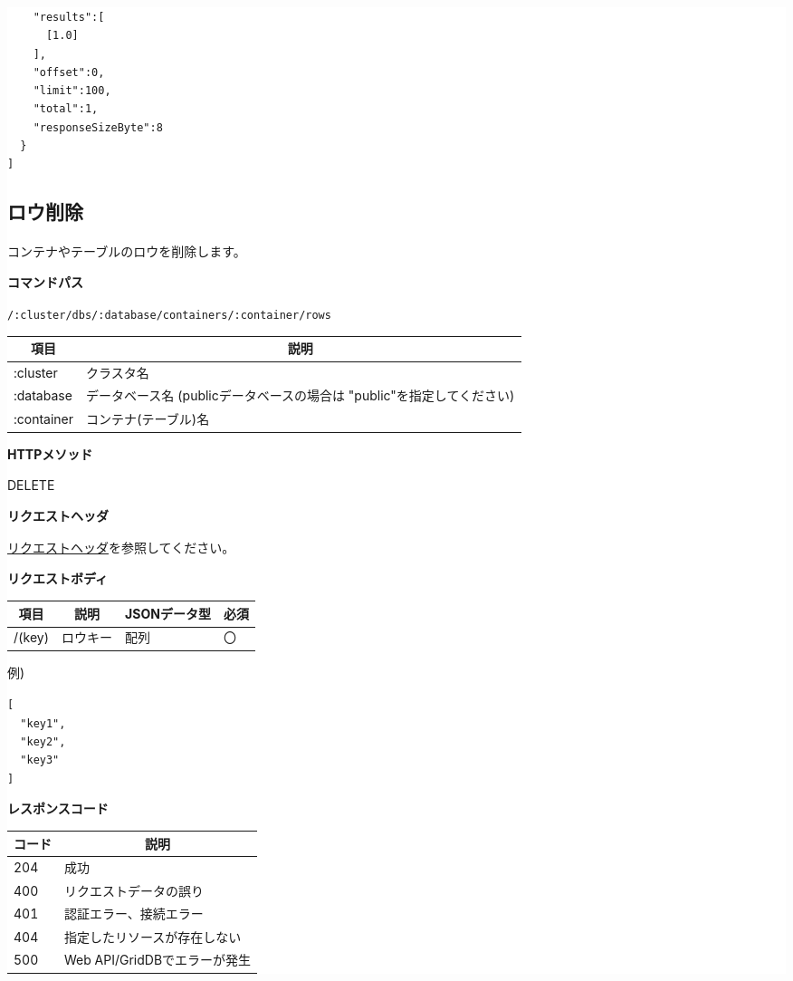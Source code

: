 ```
    "results":[
      [1.0]
    ],
    "offset":0,
    "limit":100,
    "total":1,
    "responseSizeByte":8
  }
]
```

ロウ削除
--------

コンテナやテーブルのロウを削除します。

**コマンドパス**

`/:cluster/dbs/:database/containers/:container/rows`

| 項目       | 説明                                                    |
|------------|---------------------------------------------------------|
| :cluster   | クラスタ名                                              |
| :database  | データベース名 (publicデータベースの場合は "public"を指定してください)    |
| :container | コンテナ(テーブル)名                                    |

**HTTPメソッド**

DELETE

**リクエストヘッダ**

[リクエストヘッダ](#request_header)を参照してください。

**リクエストボディ**

| 項目       | 説明         | JSONデータ型      | 必須 |
|------------|--------------|-------------------|------|
| /(key)    | ロウキー | 配列 | 〇    |

例)

```
[
  "key1",
  "key2",
  "key3"
]
```

**レスポンスコード**

| コード | 説明                           |
|--------|--------------------------------|
| 204    | 成功                           |
| 400    | リクエストデータの誤り         |
| 401    | 認証エラー、接続エラー         |
| 404    | 指定したリソースが存在しない  |
| 500    | Web API/GridDBでエラーが発生   |
